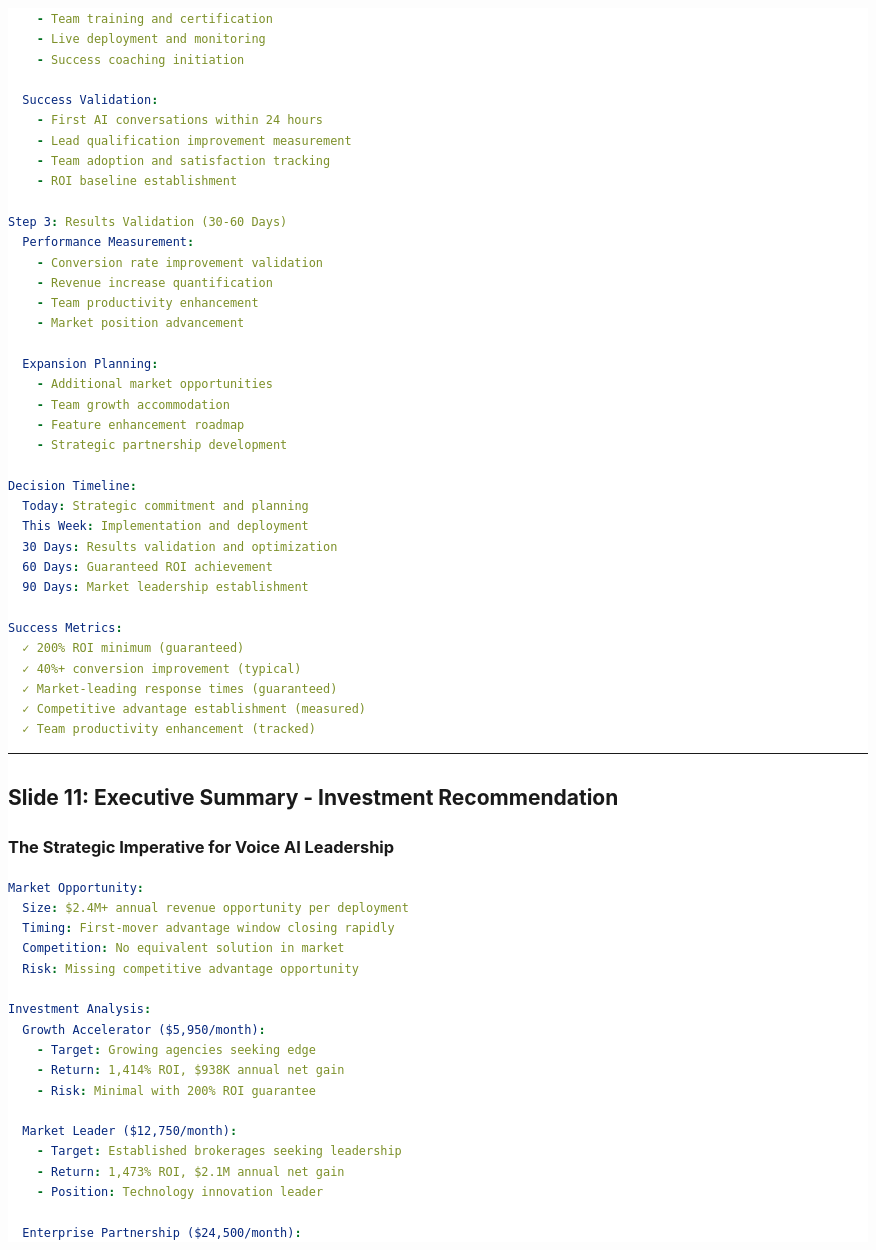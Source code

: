 ```yaml
    - Team training and certification
    - Live deployment and monitoring
    - Success coaching initiation

  Success Validation:
    - First AI conversations within 24 hours
    - Lead qualification improvement measurement
    - Team adoption and satisfaction tracking
    - ROI baseline establishment

Step 3: Results Validation (30-60 Days)
  Performance Measurement:
    - Conversion rate improvement validation
    - Revenue increase quantification
    - Team productivity enhancement
    - Market position advancement

  Expansion Planning:
    - Additional market opportunities
    - Team growth accommodation
    - Feature enhancement roadmap
    - Strategic partnership development

Decision Timeline:
  Today: Strategic commitment and planning
  This Week: Implementation and deployment
  30 Days: Results validation and optimization
  60 Days: Guaranteed ROI achievement
  90 Days: Market leadership establishment
  
Success Metrics:
  ✓ 200% ROI minimum (guaranteed)
  ✓ 40%+ conversion improvement (typical)
  ✓ Market-leading response times (guaranteed)
  ✓ Competitive advantage establishment (measured)
  ✓ Team productivity enhancement (tracked)
```

---

## Slide 11: Executive Summary - Investment Recommendation
### The Strategic Imperative for Voice AI Leadership

```yaml
Market Opportunity:
  Size: $2.4M+ annual revenue opportunity per deployment
  Timing: First-mover advantage window closing rapidly
  Competition: No equivalent solution in market
  Risk: Missing competitive advantage opportunity

Investment Analysis:
  Growth Accelerator ($5,950/month):
    - Target: Growing agencies seeking edge
    - Return: 1,414% ROI, $938K annual net gain
    - Risk: Minimal with 200% ROI guarantee
    
  Market Leader ($12,750/month):
    - Target: Established brokerages seeking leadership
    - Return: 1,473% ROI, $2.1M annual net gain
    - Position: Technology innovation leader
    
  Enterprise Partnership ($24,500/month):
```